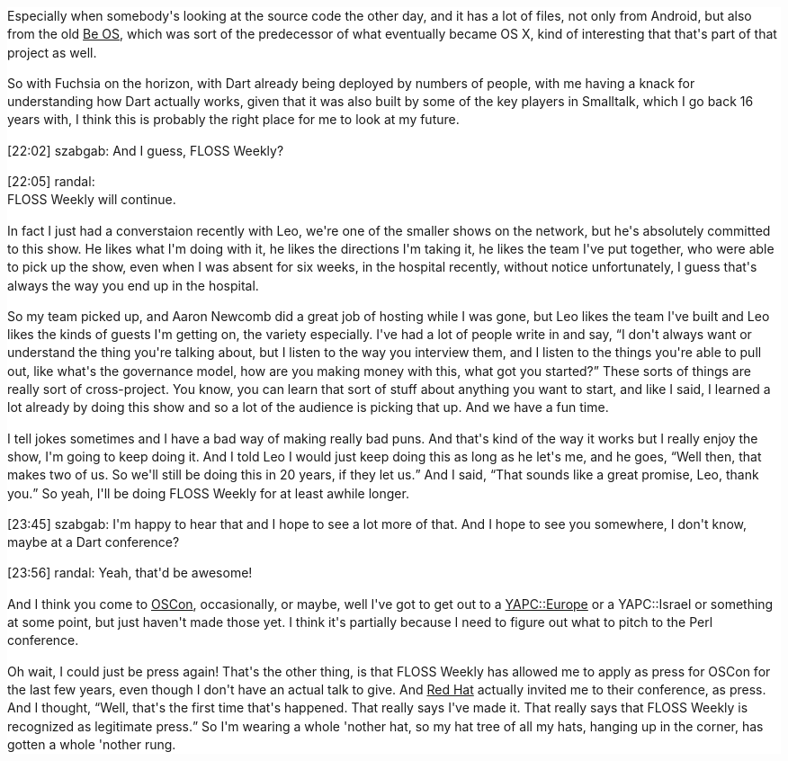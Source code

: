 Especially when somebody's looking at the source code the other day, and it has a lot of files, not only from Android, but also from the old [Be OS](https://en.wikipedia.org/wiki/BeOS), which was sort of the predecessor of what eventually became OS X, kind of interesting that that's part of that project as well. 

So with Fuchsia on the horizon, with Dart already being deployed by numbers of people, with me having a knack for understanding how Dart actually works, given that it was also built by some of the key players in Smalltalk, which I go back 16 years with, I think this is probably the right place for me to look at my future.

[22:02] szabgab: 
And I guess, FLOSS Weekly?

[22:05] randal:  
FLOSS Weekly will continue. 

In fact I just had a converstaion recently with Leo, we're one of the smaller shows on the network, but he's absolutely committed to this show. 
He likes what I'm doing with it, he likes the directions I'm taking it, he likes the team I've put together, who were able to pick up the show, even when I was absent for six weeks, in the hospital recently, without notice unfortunately, I guess that's always the way you end up in the hospital. 

So my team picked up, and Aaron Newcomb did a great job of hosting while I was gone, but Leo likes the team I've built and Leo likes the kinds of guests I'm getting on, the variety especially. 
I've had a lot of people write in and say, <q>I don't always want or understand the thing you're talking about, but I listen to the way you interview them, and I listen to the things you're able to pull out, like what's the governance model, how are you making money with this, what got you started?</q> 
These sorts of things are really sort of cross-project. 
You know, you can learn that sort of stuff about anything you want to start, and like I said, I learned a lot already by doing this show and so a lot of the audience is picking that up. 
And we have a fun time. 

I tell jokes sometimes and I have a bad way of making really bad puns. 
And that's kind of the way it works but I really enjoy the show, I'm going to keep doing it. 
And I told Leo I would just keep doing this as long as he let's me, and he goes, <q>Well then, that makes two of us. So we'll still be doing this in 20 years, if they let us.</q> 
And I said, <q>That sounds like a great promise, Leo, thank you.</q> 
So yeah, I'll be doing FLOSS Weekly for at least awhile longer.

[23:45] szabgab: 
I'm happy to hear that and I hope to see a lot more of that. 
And I hope to see you somewhere, I don't know, maybe at a Dart conference?

[23:56] randal: 
Yeah, that'd be awesome! 

And I think you come to [OSCon](http://conferences.oreilly.com/oscon), occasionally, or maybe, well I've got to get out to a [YAPC::Europe](http://act.yapc.eu/) or a YAPC::Israel or something at some point, but just haven't made those yet. 
I think it's partially because I need to figure out what to pitch to the Perl conference. 

Oh wait, I could just be press again! 
That's the other thing, is that FLOSS Weekly has allowed me to apply as press for OSCon for the last few years, even though I don't have an actual talk to give. 
And [Red Hat](https://www.redhat.com/) actually invited me to their conference, as press. 
And I thought, <q>Well, that's the first time that's happened. That really says I've made it. That really says that FLOSS Weekly is recognized as legitimate press.</q> 
So I'm wearing a whole 'nother hat, so my hat tree of all my hats, hanging up in the corner, has gotten a whole 'nother rung.
